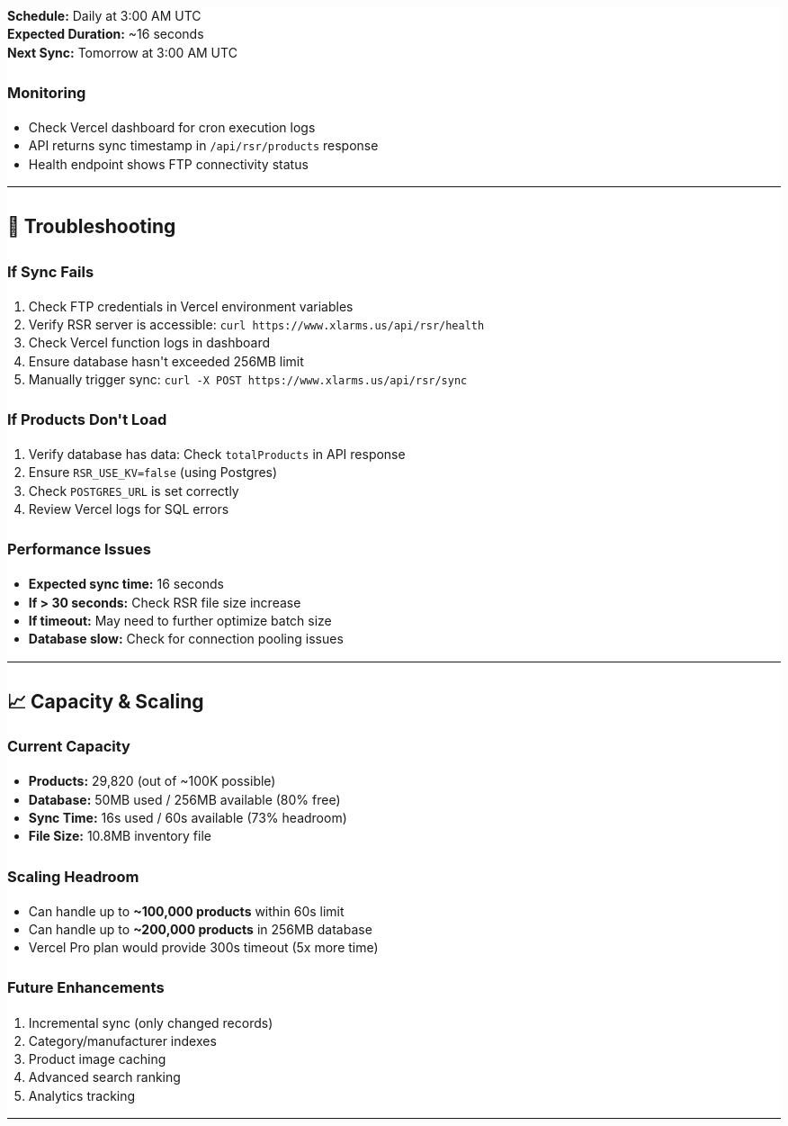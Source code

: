 **Schedule:** Daily at 3:00 AM UTC  
**Expected Duration:** ~16 seconds  
**Next Sync:** Tomorrow at 3:00 AM UTC

### Monitoring
- Check Vercel dashboard for cron execution logs
- API returns sync timestamp in `/api/rsr/products` response
- Health endpoint shows FTP connectivity status

---

## 🚨 Troubleshooting

### If Sync Fails
1. Check FTP credentials in Vercel environment variables
2. Verify RSR server is accessible: `curl https://www.xlarms.us/api/rsr/health`
3. Check Vercel function logs in dashboard
4. Ensure database hasn't exceeded 256MB limit
5. Manually trigger sync: `curl -X POST https://www.xlarms.us/api/rsr/sync`

### If Products Don't Load
1. Verify database has data: Check `totalProducts` in API response
2. Ensure `RSR_USE_KV=false` (using Postgres)
3. Check `POSTGRES_URL` is set correctly
4. Review Vercel logs for SQL errors

### Performance Issues
- **Expected sync time:** 16 seconds
- **If > 30 seconds:** Check RSR file size increase
- **If timeout:** May need to further optimize batch size
- **Database slow:** Check for connection pooling issues

---

## 📈 Capacity & Scaling

### Current Capacity
- **Products:** 29,820 (out of ~100K possible)
- **Database:** 50MB used / 256MB available (80% free)
- **Sync Time:** 16s used / 60s available (73% headroom)
- **File Size:** 10.8MB inventory file

### Scaling Headroom
- Can handle up to **~100,000 products** within 60s limit
- Can handle up to **~200,000 products** in 256MB database
- Vercel Pro plan would provide 300s timeout (5x more time)

### Future Enhancements
1. Incremental sync (only changed records)
2. Category/manufacturer indexes
3. Product image caching
4. Advanced search ranking
5. Analytics tracking

---